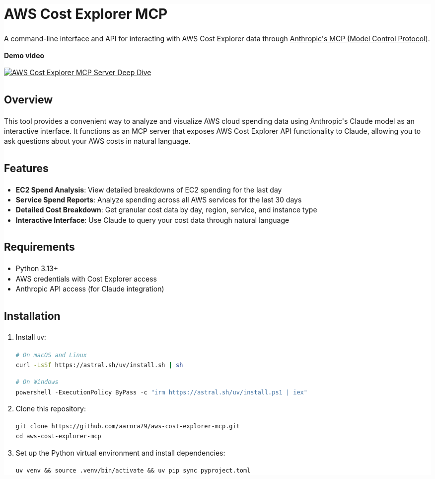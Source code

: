 # AWS Cost Explorer MCP

A command-line interface and API for interacting with AWS Cost Explorer data through [Anthropic's MCP (Model Control Protocol)](https://www.anthropic.com/news/model-context-protocol).

**Demo video**

[![AWS Cost Explorer MCP Server Deep Dive](https://img.youtube.com/vi/WuVOmYLRFmI/maxresdefault.jpg)](https://youtu.be/WuVOmYLRFmI)

## Overview

This tool provides a convenient way to analyze and visualize AWS cloud spending data using Anthropic's Claude model as an interactive interface. It functions as an MCP server that exposes AWS Cost Explorer API functionality to Claude, allowing you to ask questions about your AWS costs in natural language.

## Features

- **EC2 Spend Analysis**: View detailed breakdowns of EC2 spending for the last day
- **Service Spend Reports**: Analyze spending across all AWS services for the last 30 days
- **Detailed Cost Breakdown**: Get granular cost data by day, region, service, and instance type
- **Interactive Interface**: Use Claude to query your cost data through natural language

## Requirements

- Python 3.13+
- AWS credentials with Cost Explorer access
- Anthropic API access (for Claude integration)

## Installation

1. Install `uv`:
   ```bash
   # On macOS and Linux
   curl -LsSf https://astral.sh/uv/install.sh | sh
   ```
   
   ```powershell
   # On Windows
   powershell -ExecutionPolicy ByPass -c "irm https://astral.sh/uv/install.ps1 | iex"
   ```

2. Clone this repository:
   ```
   git clone https://github.com/aarora79/aws-cost-explorer-mcp.git
   cd aws-cost-explorer-mcp
   ```

3. Set up the Python virtual environment and install dependencies:
   ```
   uv venv && source .venv/bin/activate && uv pip sync pyproject.toml
   ```
   